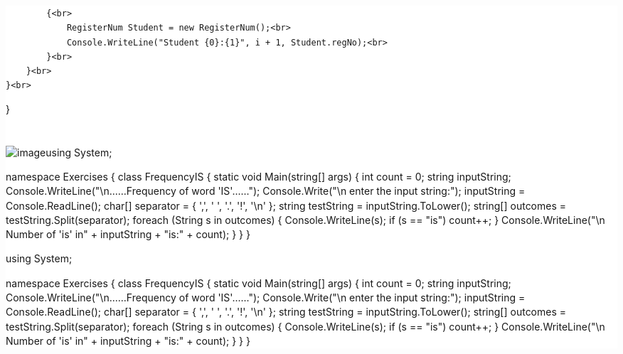             {<br>
                RegisterNum Student = new RegisterNum();<br>
                Console.WriteLine("Student {0}:{1}", i + 1, Student.regNo);<br>
            }<br>
        }<br>
    }<br>
}<br>
<br>
<br>
![image](https://user-images.githubusercontent.com/99945753/154634993-377b17ab-8b81-4de3-930a-af979086c288.png)using System;<br>

namespace Exercises
{
    class FrequencyIS
    {
        static void Main(string[] args)
        {
            int count = 0;
            string inputString;
            Console.WriteLine("\n......Frequency of word 'IS'......");
            Console.Write("\n enter the input string:");
            inputString = Console.ReadLine();
            char[] separator = { ',', ' ', '.', '!', '\n' };
            string testString = inputString.ToLower();
            string[] outcomes = testString.Split(separator);
            foreach (String s in outcomes)
            {
                Console.WriteLine(s);
                if (s == "is")
                    count++;
            }
            Console.WriteLine("\n Number of 'is' in" + inputString + "is:" + count);
        }
    }
}


using System;

namespace Exercises
{
    class FrequencyIS
    {
        static void Main(string[] args)
        {
            int count = 0;
            string inputString;
            Console.WriteLine("\n......Frequency of word 'IS'......");
            Console.Write("\n enter the input string:");
            inputString = Console.ReadLine();
            char[] separator = { ',', ' ', '.', '!', '\n' };
            string testString = inputString.ToLower();
            string[] outcomes = testString.Split(separator);
            foreach (String s in outcomes)
            {
                Console.WriteLine(s);
                if (s == "is")
                    count++;
            }
            Console.WriteLine("\n Number of 'is' in" + inputString + "is:" + count);
        }
    }
}
